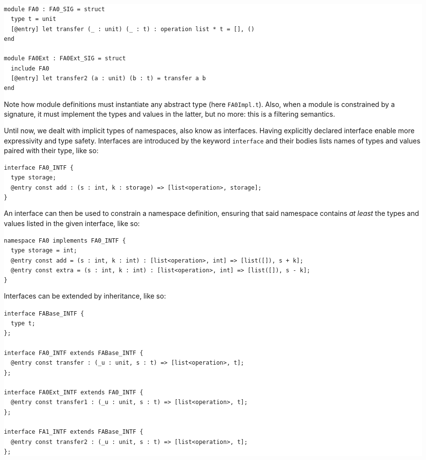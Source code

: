 ```cameligo group=contract2
module FA0 : FA0_SIG = struct
  type t = unit
  [@entry] let transfer (_ : unit) (_ : t) : operation list * t = [], ()
end

module FA0Ext : FA0Ext_SIG = struct
  include FA0
  [@entry] let transfer2 (a : unit) (b : t) = transfer a b
end
```

Note how module definitions must instantiate any abstract type (here
`FA0Impl.t`). Also, when a module is constrained by a signature, it
must implement the types and values in the latter, but no more: this
is a filtering semantics.
</Syntax>

<Syntax syntax="jsligo">

Until now, we dealt with implicit types of namespaces, also know as
interfaces. Having explicitly declared interface enable more
expressivity and type safety. Interfaces are introduced by the keyword
`interface` and their bodies lists names of types and values paired
with their type, like so:

```jsligo group=contract2
interface FA0_INTF {
  type storage;
  @entry const add : (s : int, k : storage) => [list<operation>, storage];
}
```

An interface can then be used to constrain a namespace definition,
ensuring that said namespace contains *at least* the types and values
listed in the given interface, like so:

```jsligo group=contract2
namespace FA0 implements FA0_INTF {
  type storage = int;
  @entry const add = (s : int, k : int) : [list<operation>, int] => [list([]), s + k];
  @entry const extra = (s : int, k : int) : [list<operation>, int] => [list([]), s - k];
}
```

Interfaces can be extended by inheritance, like so:

```jsligo group=contract2
interface FABase_INTF {
  type t;
};

interface FA0_INTF extends FABase_INTF {
  @entry const transfer : (_u : unit, s : t) => [list<operation>, t];
};

interface FA0Ext_INTF extends FA0_INTF {
  @entry const transfer1 : (_u : unit, s : t) => [list<operation>, t];
};

interface FA1_INTF extends FABase_INTF {
  @entry const transfer2 : (_u : unit, s : t) => [list<operation>, t];
};
```
